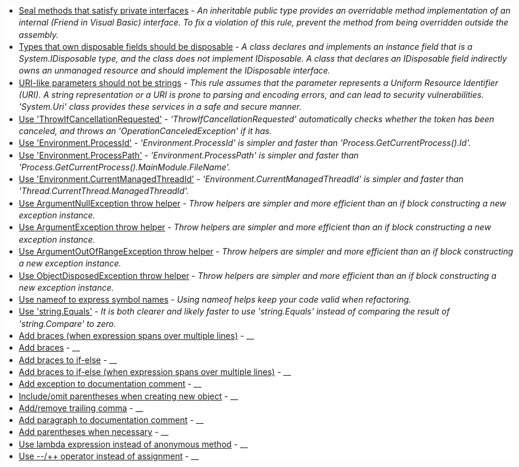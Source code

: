 * [Seal methods that satisfy private interfaces](/recipes/csharp/recipes/microsoft/codeanalysis/netanalyzers/sealmethodsthatsatisfyprivateinterfacesca2119.md) - _An inheritable public type provides an overridable method implementation of an internal (Friend in Visual Basic) interface. To fix a violation of this rule, prevent the method from being overridden outside the assembly._
* [Types that own disposable fields should be disposable](/recipes/csharp/recipes/microsoft/codeanalysis/netanalyzers/typesthatowndisposablefieldsshouldbedisposableca1001.md) - _A class declares and implements an instance field that is a System.IDisposable type, and the class does not implement IDisposable. A class that declares an IDisposable field indirectly owns an unmanaged resource and should implement the IDisposable interface._
* [URI-like parameters should not be strings](/recipes/csharp/recipes/microsoft/codeanalysis/netanalyzers/uriparametersshouldnotbestringsca1054.md) - _This rule assumes that the parameter represents a Uniform Resource Identifier (URI). A string representation or a URI is prone to parsing and encoding errors, and can lead to security vulnerabilities. &#39;System.Uri&#39; class provides these services in a safe and secure manner._
* [Use &#39;ThrowIfCancellationRequested&#39;](/recipes/csharp/recipes/microsoft/codeanalysis/netanalyzers/usecancellationtokenthrowifcancellationrequestedca2250.md) - _&#39;ThrowIfCancellationRequested&#39; automatically checks whether the token has been canceled, and throws an &#39;OperationCanceledException&#39; if it has._
* [Use &#39;Environment.ProcessId&#39;](/recipes/csharp/recipes/microsoft/codeanalysis/netanalyzers/useenvironmentmembersca1837.md) - _&#39;Environment.ProcessId&#39; is simpler and faster than &#39;Process.GetCurrentProcess().Id&#39;._
* [Use &#39;Environment.ProcessPath&#39;](/recipes/csharp/recipes/microsoft/codeanalysis/netanalyzers/useenvironmentmembersca1839.md) - _&#39;Environment.ProcessPath&#39; is simpler and faster than &#39;Process.GetCurrentProcess().MainModule.FileName&#39;._
* [Use &#39;Environment.CurrentManagedThreadId&#39;](/recipes/csharp/recipes/microsoft/codeanalysis/netanalyzers/useenvironmentmembersca1840.md) - _&#39;Environment.CurrentManagedThreadId&#39; is simpler and faster than &#39;Thread.CurrentThread.ManagedThreadId&#39;._
* [Use ArgumentNullException throw helper](/recipes/csharp/recipes/microsoft/codeanalysis/netanalyzers/useexceptionthrowhelpersca1510.md) - _Throw helpers are simpler and more efficient than an if block constructing a new exception instance._
* [Use ArgumentException throw helper](/recipes/csharp/recipes/microsoft/codeanalysis/netanalyzers/useexceptionthrowhelpersca1511.md) - _Throw helpers are simpler and more efficient than an if block constructing a new exception instance._
* [Use ArgumentOutOfRangeException throw helper](/recipes/csharp/recipes/microsoft/codeanalysis/netanalyzers/useexceptionthrowhelpersca1512.md) - _Throw helpers are simpler and more efficient than an if block constructing a new exception instance._
* [Use ObjectDisposedException throw helper](/recipes/csharp/recipes/microsoft/codeanalysis/netanalyzers/useexceptionthrowhelpersca1513.md) - _Throw helpers are simpler and more efficient than an if block constructing a new exception instance._
* [Use nameof to express symbol names](/recipes/csharp/recipes/microsoft/codeanalysis/netanalyzers/usenameofinplaceofstringca1507.md) - _Using nameof helps keep your code valid when refactoring._
* [Use &#39;string.Equals&#39;](/recipes/csharp/recipes/microsoft/codeanalysis/netanalyzers/usestringequalsoverstringcompareca2251.md) - _It is both clearer and likely faster to use &#39;string.Equals&#39; instead of comparing the result of &#39;string.Compare&#39; to zero._
* [Add braces (when expression spans over multiple lines)](/recipes/csharp/recipes/roslynator/analyzers/addbracesrcs1001.md) - __
* [Add braces](/recipes/csharp/recipes/roslynator/analyzers/addbracesrcs1007.md) - __
* [Add braces to if-else](/recipes/csharp/recipes/roslynator/analyzers/addbracesrcs1126.md) - __
* [Add braces to if-else (when expression spans over multiple lines)](/recipes/csharp/recipes/roslynator/analyzers/addbracestoifelsercs1003.md) - __
* [Add exception to documentation comment](/recipes/csharp/recipes/roslynator/analyzers/addexceptiontodocumentationcommentrcs1140.md) - __
* [Include/omit parentheses when creating new object](/recipes/csharp/recipes/roslynator/analyzers/addorremoveparentheseswhencreatingnewobjectrcs1050.md) - __
* [Add/remove trailing comma](/recipes/csharp/recipes/roslynator/analyzers/addorremovetrailingcommarcs1260.md) - __
* [Add paragraph to documentation comment](/recipes/csharp/recipes/roslynator/analyzers/addparagraphtodocumentationcommentrcs1226.md) - __
* [Add parentheses when necessary](/recipes/csharp/recipes/roslynator/analyzers/addparentheseswhennecessaryrcs1123.md) - __
* [Use lambda expression instead of anonymous method](/recipes/csharp/recipes/roslynator/analyzers/anonymousmethodrcs1048.md) - __
* [Use --/++ operator instead of assignment](/recipes/csharp/recipes/roslynator/analyzers/assignmentexpressionrcs1089.md) - __